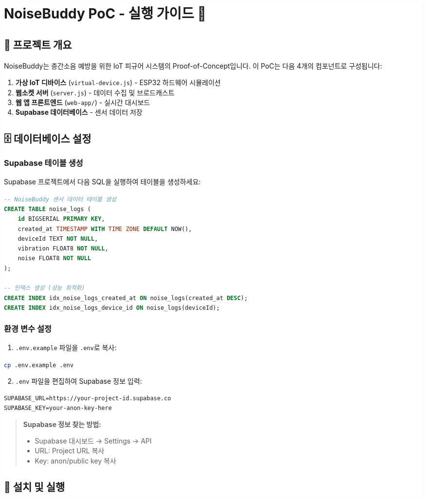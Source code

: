 # NoiseBuddy PoC - 실행 가이드 📖

## 🎯 프로젝트 개요

NoiseBuddy는 층간소음 예방을 위한 IoT 피규어 시스템의 Proof-of-Concept입니다. 이 PoC는 다음 4개의 컴포넌트로 구성됩니다:

1. **가상 IoT 디바이스** (`virtual-device.js`) - ESP32 하드웨어 시뮬레이션
2. **웹소켓 서버** (`server.js`) - 데이터 수집 및 브로드캐스트
3. **웹 앱 프론트엔드** (`web-app/`) - 실시간 대시보드
4. **Supabase 데이터베이스** - 센서 데이터 저장

## 🗄️ 데이터베이스 설정

### Supabase 테이블 생성

Supabase 프로젝트에서 다음 SQL을 실행하여 테이블을 생성하세요:

```sql
-- NoiseBuddy 센서 데이터 테이블 생성
CREATE TABLE noise_logs (
    id BIGSERIAL PRIMARY KEY,
    created_at TIMESTAMP WITH TIME ZONE DEFAULT NOW(),
    deviceId TEXT NOT NULL,
    vibration FLOAT8 NOT NULL,
    noise FLOAT8 NOT NULL
);

-- 인덱스 생성 (성능 최적화)
CREATE INDEX idx_noise_logs_created_at ON noise_logs(created_at DESC);
CREATE INDEX idx_noise_logs_device_id ON noise_logs(deviceId);
```

### 환경 변수 설정

1. `.env.example` 파일을 `.env`로 복사:
```bash
cp .env.example .env
```

2. `.env` 파일을 편집하여 Supabase 정보 입력:
```env
SUPABASE_URL=https://your-project-id.supabase.co
SUPABASE_KEY=your-anon-key-here
```

> **Supabase 정보 찾는 방법:**
> - Supabase 대시보드 → Settings → API
> - URL: Project URL 복사
> - Key: anon/public key 복사

## 🚀 설치 및 실행
